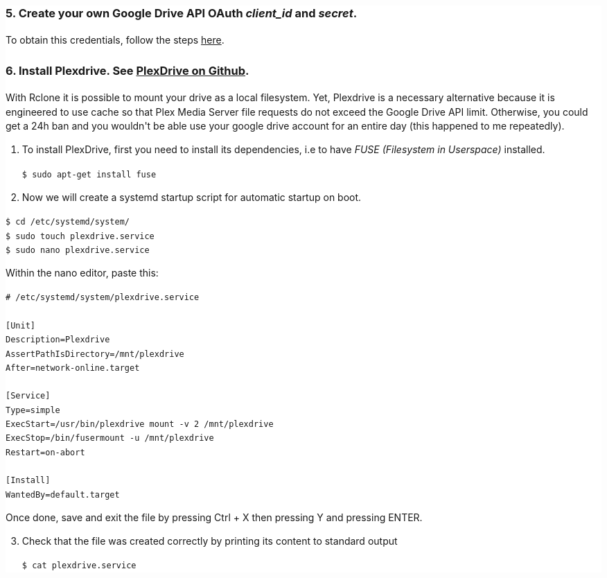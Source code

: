 ### 5. Create your own Google Drive API OAuth *client_id* and *secret*.

To obtain this credentials, follow the steps [here](https://rclone.org/drive/#making-your-own-client-id).

### 6. Install Plexdrive. See [PlexDrive on Github](https://github.com/dweidenfeld/plexdrive).

With Rclone it is possible to mount your drive as a local filesystem. Yet, Plexdrive is a necessary alternative because it is engineered to use cache so that Plex Media Server file requests do not exceed the Google Drive API limit. Otherwise, you could get a 24h ban and you wouldn't be able use your google drive account for an entire day (this happened to me repeatedly).

1. To install PlexDrive, first you need to install its dependencies, i.e to have *FUSE (Filesystem in Userspace)* installed.

	```bash
	$ sudo apt-get install fuse
	```
	
2. Now we will create a systemd startup script for automatic startup on boot.

  ```bash
  $ cd /etc/systemd/system/
  $ sudo touch plexdrive.service
  $ sudo nano plexdrive.service
  ```

  Within the nano editor, paste this:

 ```
 # /etc/systemd/system/plexdrive.service

 [Unit]
 Description=Plexdrive
 AssertPathIsDirectory=/mnt/plexdrive
 After=network-online.target
 
 [Service]
 Type=simple
 ExecStart=/usr/bin/plexdrive mount -v 2 /mnt/plexdrive
 ExecStop=/bin/fusermount -u /mnt/plexdrive
 Restart=on-abort
 
 [Install]
 WantedBy=default.target
 ```

Once done, save and exit the file by pressing Ctrl + X then pressing Y and pressing ENTER.

3. Check that the file was created correctly by printing its content to standard output

	```bash
	$ cat plexdrive.service
	```
	